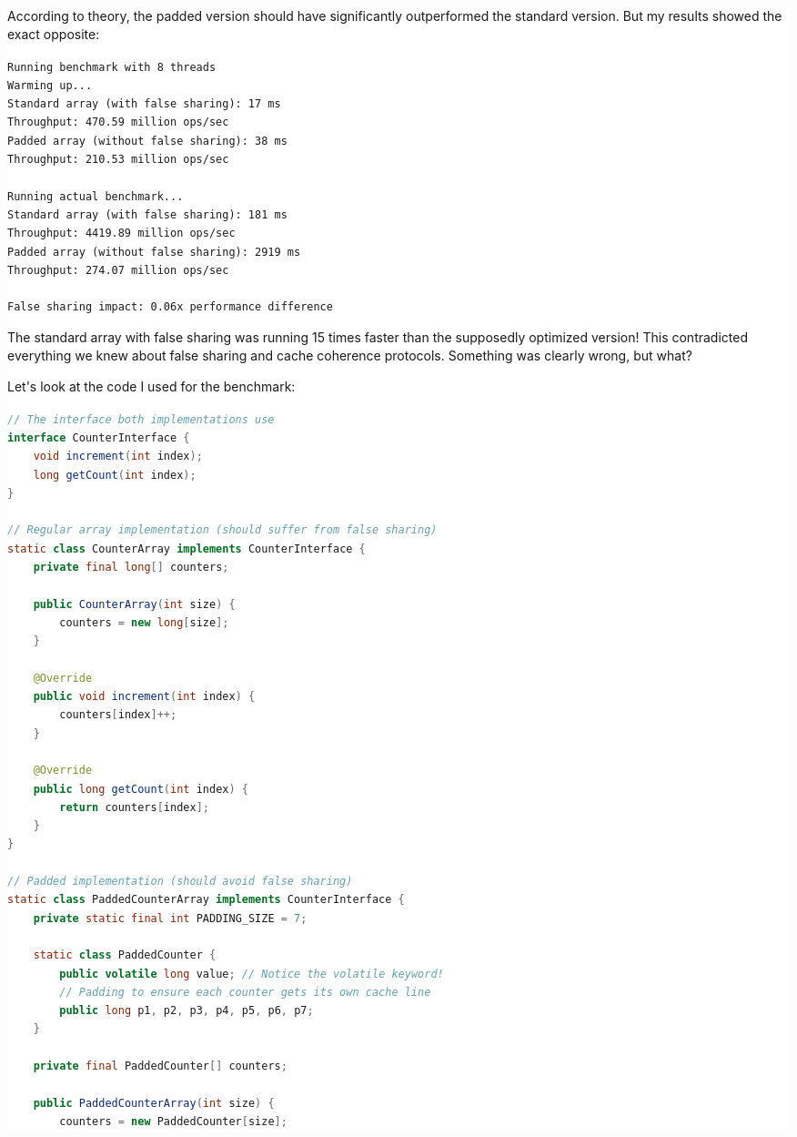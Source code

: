 According to theory, the padded version should have significantly outperformed the standard version. But my results showed the exact opposite:

```
Running benchmark with 8 threads
Warming up...
Standard array (with false sharing): 17 ms
Throughput: 470.59 million ops/sec
Padded array (without false sharing): 38 ms
Throughput: 210.53 million ops/sec

Running actual benchmark...
Standard array (with false sharing): 181 ms
Throughput: 4419.89 million ops/sec
Padded array (without false sharing): 2919 ms
Throughput: 274.07 million ops/sec

False sharing impact: 0.06x performance difference
```

The standard array with false sharing was running 15 times faster than the supposedly optimized version! This contradicted everything we knew about false sharing and cache coherence protocols. Something was clearly wrong, but what?

Let's look at the code I used for the benchmark:

```java
// The interface both implementations use
interface CounterInterface {
    void increment(int index);
    long getCount(int index);
}

// Regular array implementation (should suffer from false sharing)
static class CounterArray implements CounterInterface {
    private final long[] counters;
    
    public CounterArray(int size) {
        counters = new long[size];
    }
    
    @Override
    public void increment(int index) {
        counters[index]++;
    }
    
    @Override
    public long getCount(int index) {
        return counters[index];
    }
}

// Padded implementation (should avoid false sharing)
static class PaddedCounterArray implements CounterInterface {
    private static final int PADDING_SIZE = 7;
    
    static class PaddedCounter {
        public volatile long value; // Notice the volatile keyword!
        // Padding to ensure each counter gets its own cache line
        public long p1, p2, p3, p4, p5, p6, p7;
    }
    
    private final PaddedCounter[] counters;
    
    public PaddedCounterArray(int size) {
        counters = new PaddedCounter[size];
```